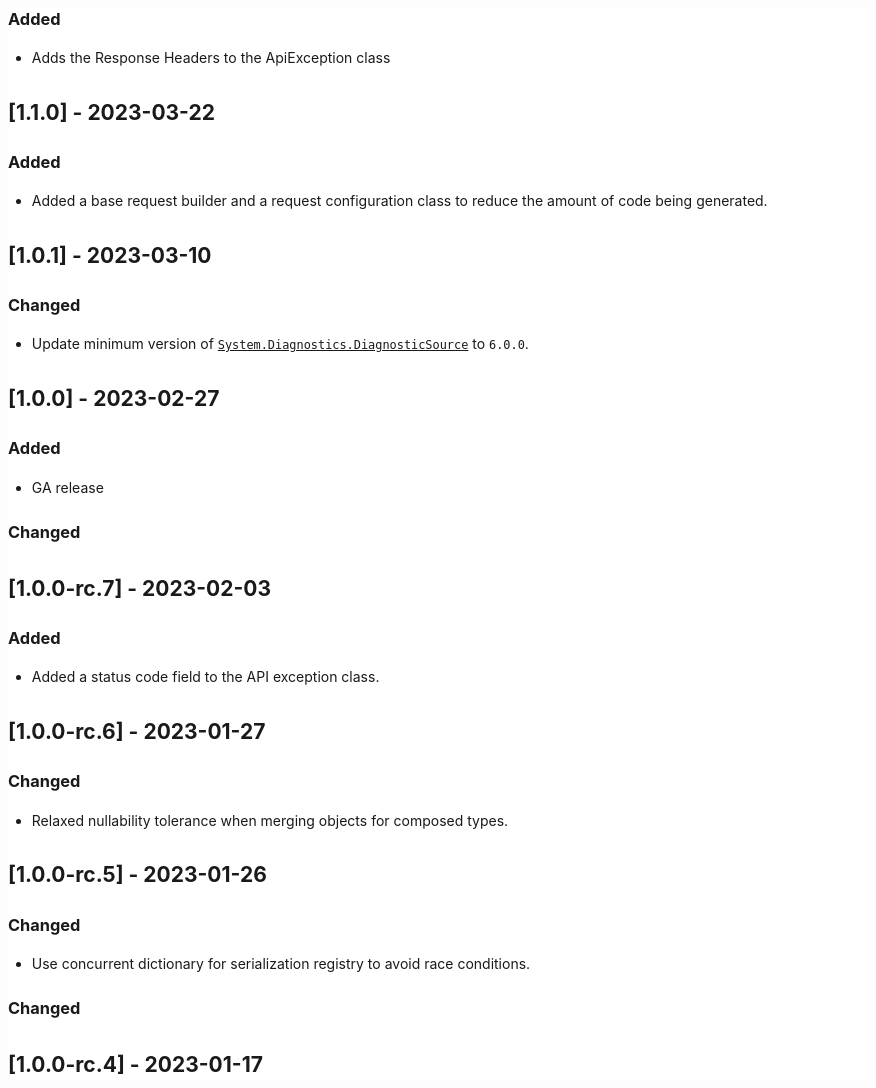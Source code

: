 ### Added

- Adds the Response Headers to the ApiException class

## [1.1.0] - 2023-03-22

### Added

- Added a base request builder and a request configuration class to reduce the amount of code being generated.

## [1.0.1] - 2023-03-10

### Changed

- Update minimum version of [`System.Diagnostics.DiagnosticSource`](https://www.nuget.org/packages/System.Diagnostics.DiagnosticSource) to `6.0.0`.

## [1.0.0] - 2023-02-27

### Added

- GA release

### Changed

## [1.0.0-rc.7] - 2023-02-03

### Added

- Added a status code field to the API exception class.

## [1.0.0-rc.6] - 2023-01-27

### Changed

- Relaxed nullability tolerance when merging objects for composed types.

## [1.0.0-rc.5] - 2023-01-26

### Changed

- Use concurrent dictionary for serialization registry to avoid race conditions.

### Changed

## [1.0.0-rc.4] - 2023-01-17
